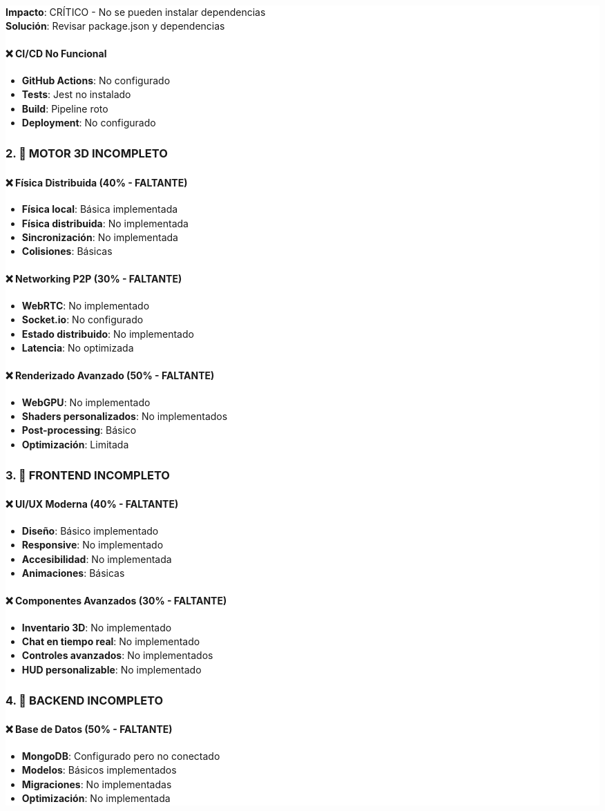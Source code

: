 **Impacto**: CRÍTICO - No se pueden instalar dependencias  
**Solución**: Revisar package.json y dependencias  

#### **❌ CI/CD No Funcional**
- **GitHub Actions**: No configurado
- **Tests**: Jest no instalado
- **Build**: Pipeline roto
- **Deployment**: No configurado

### **2. 🚨 MOTOR 3D INCOMPLETO**

#### **❌ Física Distribuida (40% - FALTANTE)**
- **Física local**: Básica implementada
- **Física distribuida**: No implementada
- **Sincronización**: No implementada
- **Colisiones**: Básicas

#### **❌ Networking P2P (30% - FALTANTE)**
- **WebRTC**: No implementado
- **Socket.io**: No configurado
- **Estado distribuido**: No implementado
- **Latencia**: No optimizada

#### **❌ Renderizado Avanzado (50% - FALTANTE)**
- **WebGPU**: No implementado
- **Shaders personalizados**: No implementados
- **Post-processing**: Básico
- **Optimización**: Limitada

### **3. 🚨 FRONTEND INCOMPLETO**

#### **❌ UI/UX Moderna (40% - FALTANTE)**
- **Diseño**: Básico implementado
- **Responsive**: No implementado
- **Accesibilidad**: No implementada
- **Animaciones**: Básicas

#### **❌ Componentes Avanzados (30% - FALTANTE)**
- **Inventario 3D**: No implementado
- **Chat en tiempo real**: No implementado
- **Controles avanzados**: No implementados
- **HUD personalizable**: No implementado

### **4. 🚨 BACKEND INCOMPLETO**

#### **❌ Base de Datos (50% - FALTANTE)**
- **MongoDB**: Configurado pero no conectado
- **Modelos**: Básicos implementados
- **Migraciones**: No implementadas
- **Optimización**: No implementada
